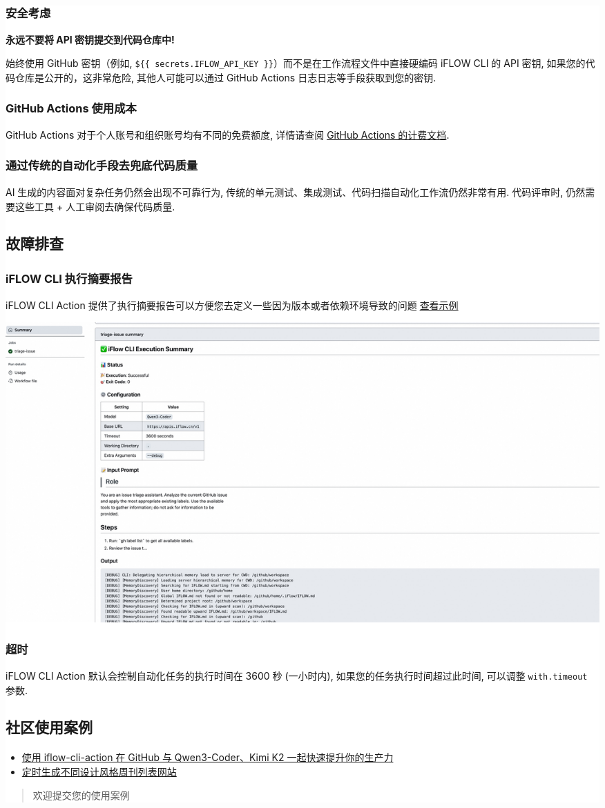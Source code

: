 
### 安全考虑

**永远不要将 API 密钥提交到代码仓库中!**

始终使用 GitHub 密钥（例如, `${{ secrets.IFLOW_API_KEY }}`）而不是在工作流程文件中直接硬编码 iFLOW CLI 的 API 密钥, 如果您的代码仓库是公开的，这非常危险, 其他人可能可以通过 GitHub Actions 日志日志等手段获取到您的密钥.

### GitHub Actions 使用成本

GitHub Actions 对于个人账号和组织账号均有不同的免费额度, 详情请查阅 [GitHub Actions 的计费文档](https://docs.github.com/zh/billing/concepts/product-billing/github-actions).

### 通过传统的自动化手段去兜底代码质量

AI 生成的内容面对复杂任务仍然会出现不可靠行为, 传统的单元测试、集成测试、代码扫描自动化工作流仍然非常有用. 代码评审时, 仍然需要这些工具 + 人工审阅去确保代码质量.

## 故障排查

### iFLOW CLI 执行摘要报告

iFLOW CLI Action 提供了执行摘要报告可以方便您去定义一些因为版本或者依赖环境导致的问题 [查看示例](https://github.com/iflow-ai/iflow-cli-action/actions/runs/17186351886)

![action-summary-report](../assets/action-summary-report.jpg)

### 超时

iFLOW CLI Action 默认会控制自动化任务的执行时间在 3600 秒 (一小时内), 如果您的任务执行时间超过此时间, 可以调整 `with.timeout` 参数.

## 社区使用案例

- [使用 iflow-cli-action 在 GitHub 与 Qwen3-Coder、Kimi K2 一起快速提升你的生产力](https://shan333.cn/2025/08/16/the-next-level-of-developer-productivity-with-iflow-cli-action/)
- [定时生成不同设计风格周刊列表网站](https://awesome-tech-weekly-zh.netlify.app/)

> 欢迎提交您的使用案例
